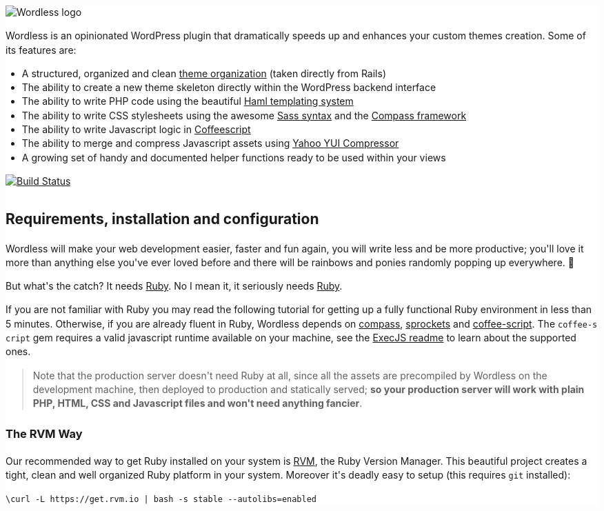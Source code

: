 ![Wordless logo](http://welaika.github.com/wordless/assets/images/wordless_new.png)

Wordless is an opinionated WordPress plugin that dramatically speeds up and enhances your custom themes creation. Some of its features are:

* A structured, organized and clean [theme organization](https://github.com/welaika/wordless/tree/master/wordless/theme_builder/vanilla_theme) (taken directly from Rails)
* The ability to create a new theme skeleton directly within the WordPress backend interface
* The ability to write PHP code using the beautiful [Haml templating system](http://haml-lang.com/)
* The ability to write CSS stylesheets using the awesome [Sass syntax](http://sass-lang.com) and the [Compass framework](http://compass-style.org/)
* The ability to write Javascript logic in [Coffeescript](http://jashkenas.github.com/coffee-script/)
* The ability to merge and compress Javascript assets using [Yahoo YUI Compressor](http://developer.yahoo.com/yui/compressor/)
* A growing set of handy and documented helper functions ready to be used within your views

[![Build Status](https://secure.travis-ci.org/welaika/wordless.png)](http://travis-ci.org/welaika/wordless)


<a name="installation"></a>
## Requirements, installation and configuration

Wordless will make your web development easier, faster and fun again, you will write less and be more productive; you'll love it more than anything else you've ever loved before and there will be rainbows and ponies randomly popping up everywhere. :sparkling_heart:

But what's the catch? It needs [Ruby](http://www.ruby-lang.org/en). No I mean it, it seriously needs [Ruby](http://www.ruby-lang.org/en).

If you are not familiar with Ruby you may read the following tutorial for getting up a fully functional Ruby environment in less than 5 minutes.
Otherwise, if you are already fluent in Ruby, Wordless depends on [compass](https://github.com/chriseppstein/compass), [sprockets](https://github.com/sstephenson/sprockets) and [coffee-script](https://github.com/josh/ruby-coffee-script). The `coffee-script` gem requires a valid javascript runtime available on your machine, see the [ExecJS readme](https://github.com/sstephenson/execjs/blob/master/README.md) to learn about the supported ones.

> Note that the production server doesn't need Ruby at all, since all the assets are precompiled by Wordless on the development machine, then deployed to production and statically served; **so your production server will work with plain PHP, HTML, CSS and Javascript files and won't need anything fancier**.

<a name="rvm-way"></a>
### The RVM Way

Our recommended way to get Ruby installed on your system is [RVM](https://github.com/wayneeseguin/rvm), the Ruby Version Manager. This beautiful project creates a tight, clean and well organized Ruby platform in your system. Moreover it's deadly easy to setup (this requires `git` installed):

```
\curl -L https://get.rvm.io | bash -s stable --autolibs=enabled
```
